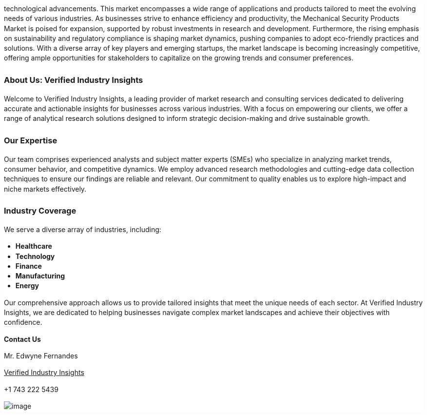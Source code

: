 technological advancements. This market encompasses a wide range of applications and products tailored to meet the evolving needs of various industries. As businesses strive to enhance efficiency and productivity, the Mechanical Security Products Market is poised for expansion, supported by robust investments in research and development. Furthermore, the rising emphasis on sustainability and regulatory compliance is shaping market dynamics, pushing companies to adopt eco-friendly practices and solutions. With a diverse array of key players and emerging startups, the market landscape is becoming increasingly competitive, offering ample opportunities for stakeholders to capitalize on the growing trends and consumer preferences.</p><h3>About Us: Verified Industry Insights</h3><p>Welcome to Verified Industry Insights, a leading provider of market research and consulting services dedicated to delivering accurate and actionable insights for businesses across various industries. With a focus on empowering our clients, we offer a range of analytical research solutions designed to inform strategic decision-making and drive sustainable growth.</p><h3>Our Expertise</h3><p>Our team comprises experienced analysts and subject matter experts (SMEs) who specialize in analyzing market trends, consumer behavior, and competitive dynamics. We employ advanced research methodologies and cutting-edge data collection techniques to ensure our findings are reliable and relevant. Our commitment to quality enables us to explore high-impact and niche markets effectively.</p><h3>Industry Coverage</h3><p>We serve a diverse array of industries, including:</p><ul><li><strong>Healthcare</strong></li><li><strong>Technology</strong></li><li><strong>Finance</strong></li><li><strong>Manufacturing</strong></li><li><strong>Energy</strong></li></ul><p>Our comprehensive approach allows us to provide tailored insights that meet the unique needs of each sector. At Verified Industry Insights, we are dedicated to helping businesses navigate complex market landscapes and achieve their objectives with confidence.</p><p><strong>Contact Us</strong></p><p>Mr. Edwyne Fernandes</p><p><a href="https://www.verifiedindustryinsights.com/">Verified Industry Insights</a></p><p>+1 743 222 5439</p>
![image](https://github.com/user-attachments/assets/634b0b0e-1dd9-4a81-b4bf-dc63bbd19bed)
